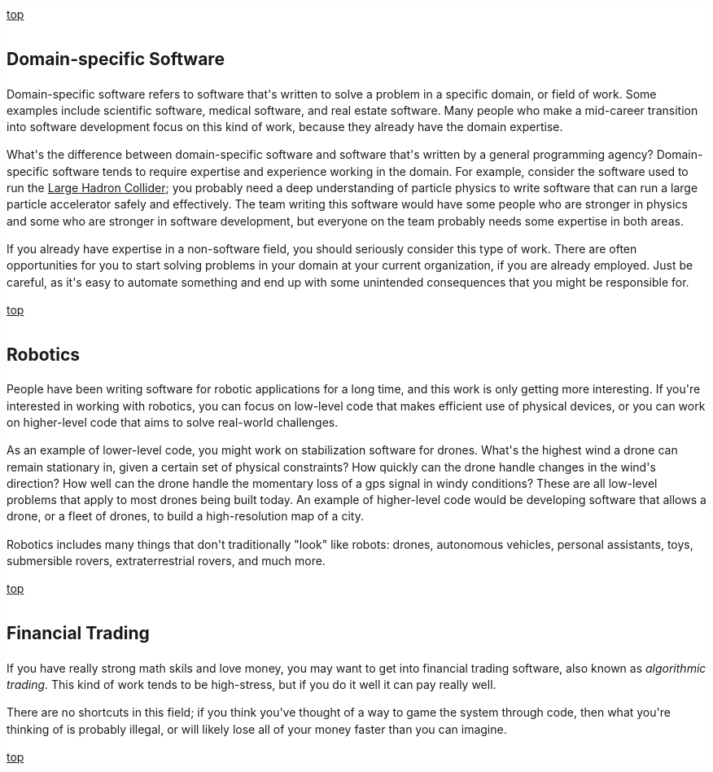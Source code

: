 [top](#top)

## Domain-specific Software

Domain-specific software refers to software that's written to solve a problem in a specific domain, or field of work. Some examples include scientific software, medical software, and real estate software. Many people who make a mid-career transition into software development focus on this kind of work, because they already have the domain expertise.

What's the difference between domain-specific software and software that's written by a general programming agency? Domain-specific software tends to require expertise and experience working in the domain. For example, consider the software used to run the [Large Hadron Collider](https://home.cern/science/accelerators/large-hadron-collider); you probably need a deep understanding of particle physics to write software that can run a large particle accelerator safely and effectively. The team writing this software would have some people who are stronger in physics and some who are stronger in software development, but everyone on the team probably needs some expertise in both areas.

If you already have expertise in a non-software field, you should seriously consider this type of work. There are often opportunities for you to start solving problems in your domain at your current organization, if you are already employed. Just be careful, as it's easy to automate something and end up with some unintended consequences that you might be responsible for.

[top](#top)

## Robotics

People have been writing software for robotic applications for a long time, and this work is only getting more interesting. If you're interested in working with robotics, you can focus on low-level code that makes efficient use of physical devices, or you can work on higher-level code that aims to solve real-world challenges.

As an example of lower-level code, you might work on stabilization software for drones. What's the highest wind a drone can remain stationary in, given a certain set of physical constraints? How quickly can the drone handle changes in the wind's direction? How well can the drone handle the momentary loss of a gps signal in windy conditions? These are all low-level problems that apply to most drones being built today. An example of higher-level code would be developing software that allows a drone, or a fleet of drones, to build a high-resolution map of a city.

Robotics includes many things that don't traditionally "look" like robots: drones, autonomous vehicles, personal assistants, toys, submersible rovers, extraterrestrial rovers, and much more.

[top](#top)

## Financial Trading

If you have really strong math skils and love money, you may want to get into financial trading software, also known as *algorithmic trading*. This kind of work tends to be high-stress, but if you do it well it can pay really well.

There are no shortcuts in this field; if you think you've thought of a way to game the system through code, then what you're thinking of is probably illegal, or will likely lose all of your money faster than you can imagine.

[top](#top)